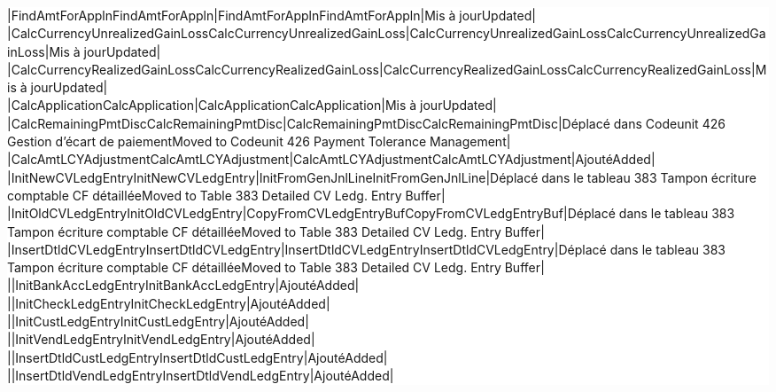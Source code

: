|<span data-ttu-id="9427b-226">FindAmtForAppln</span><span class="sxs-lookup"><span data-stu-id="9427b-226">FindAmtForAppln</span></span>|<span data-ttu-id="9427b-227">FindAmtForAppln</span><span class="sxs-lookup"><span data-stu-id="9427b-227">FindAmtForAppln</span></span>|<span data-ttu-id="9427b-228">Mis à jour</span><span class="sxs-lookup"><span data-stu-id="9427b-228">Updated</span></span>|  
|<span data-ttu-id="9427b-229">CalcCurrencyUnrealizedGainLoss</span><span class="sxs-lookup"><span data-stu-id="9427b-229">CalcCurrencyUnrealizedGainLoss</span></span>|<span data-ttu-id="9427b-230">CalcCurrencyUnrealizedGainLoss</span><span class="sxs-lookup"><span data-stu-id="9427b-230">CalcCurrencyUnrealizedGainLoss</span></span>|<span data-ttu-id="9427b-231">Mis à jour</span><span class="sxs-lookup"><span data-stu-id="9427b-231">Updated</span></span>|  
|<span data-ttu-id="9427b-232">CalcCurrencyRealizedGainLoss</span><span class="sxs-lookup"><span data-stu-id="9427b-232">CalcCurrencyRealizedGainLoss</span></span>|<span data-ttu-id="9427b-233">CalcCurrencyRealizedGainLoss</span><span class="sxs-lookup"><span data-stu-id="9427b-233">CalcCurrencyRealizedGainLoss</span></span>|<span data-ttu-id="9427b-234">Mis à jour</span><span class="sxs-lookup"><span data-stu-id="9427b-234">Updated</span></span>|  
|<span data-ttu-id="9427b-235">CalcApplication</span><span class="sxs-lookup"><span data-stu-id="9427b-235">CalcApplication</span></span>|<span data-ttu-id="9427b-236">CalcApplication</span><span class="sxs-lookup"><span data-stu-id="9427b-236">CalcApplication</span></span>|<span data-ttu-id="9427b-237">Mis à jour</span><span class="sxs-lookup"><span data-stu-id="9427b-237">Updated</span></span>|  
|<span data-ttu-id="9427b-238">CalcRemainingPmtDisc</span><span class="sxs-lookup"><span data-stu-id="9427b-238">CalcRemainingPmtDisc</span></span>|<span data-ttu-id="9427b-239">CalcRemainingPmtDisc</span><span class="sxs-lookup"><span data-stu-id="9427b-239">CalcRemainingPmtDisc</span></span>|<span data-ttu-id="9427b-240">Déplacé dans Codeunit 426 Gestion d’écart de paiement</span><span class="sxs-lookup"><span data-stu-id="9427b-240">Moved to Codeunit 426 Payment Tolerance Management</span></span>|  
|<span data-ttu-id="9427b-241">CalcAmtLCYAdjustment</span><span class="sxs-lookup"><span data-stu-id="9427b-241">CalcAmtLCYAdjustment</span></span>|<span data-ttu-id="9427b-242">CalcAmtLCYAdjustment</span><span class="sxs-lookup"><span data-stu-id="9427b-242">CalcAmtLCYAdjustment</span></span>|<span data-ttu-id="9427b-243">Ajouté</span><span class="sxs-lookup"><span data-stu-id="9427b-243">Added</span></span>|  
|<span data-ttu-id="9427b-244">InitNewCVLedgEntry</span><span class="sxs-lookup"><span data-stu-id="9427b-244">InitNewCVLedgEntry</span></span>|<span data-ttu-id="9427b-245">InitFromGenJnlLine</span><span class="sxs-lookup"><span data-stu-id="9427b-245">InitFromGenJnlLine</span></span>|<span data-ttu-id="9427b-246">Déplacé dans le tableau 383 Tampon écriture comptable CF détaillée</span><span class="sxs-lookup"><span data-stu-id="9427b-246">Moved to Table 383 Detailed CV Ledg. Entry Buffer</span></span>|  
|<span data-ttu-id="9427b-247">InitOldCVLedgEntry</span><span class="sxs-lookup"><span data-stu-id="9427b-247">InitOldCVLedgEntry</span></span>|<span data-ttu-id="9427b-248">CopyFromCVLedgEntryBuf</span><span class="sxs-lookup"><span data-stu-id="9427b-248">CopyFromCVLedgEntryBuf</span></span>|<span data-ttu-id="9427b-249">Déplacé dans le tableau 383 Tampon écriture comptable CF détaillée</span><span class="sxs-lookup"><span data-stu-id="9427b-249">Moved to Table 383 Detailed CV Ledg. Entry Buffer</span></span>|  
|<span data-ttu-id="9427b-250">InsertDtldCVLedgEntry</span><span class="sxs-lookup"><span data-stu-id="9427b-250">InsertDtldCVLedgEntry</span></span>|<span data-ttu-id="9427b-251">InsertDtldCVLedgEntry</span><span class="sxs-lookup"><span data-stu-id="9427b-251">InsertDtldCVLedgEntry</span></span>|<span data-ttu-id="9427b-252">Déplacé dans le tableau 383 Tampon écriture comptable CF détaillée</span><span class="sxs-lookup"><span data-stu-id="9427b-252">Moved to Table 383 Detailed CV Ledg. Entry Buffer</span></span>|  
||<span data-ttu-id="9427b-253">InitBankAccLedgEntry</span><span class="sxs-lookup"><span data-stu-id="9427b-253">InitBankAccLedgEntry</span></span>|<span data-ttu-id="9427b-254">Ajouté</span><span class="sxs-lookup"><span data-stu-id="9427b-254">Added</span></span>|  
||<span data-ttu-id="9427b-255">InitCheckLedgEntry</span><span class="sxs-lookup"><span data-stu-id="9427b-255">InitCheckLedgEntry</span></span>|<span data-ttu-id="9427b-256">Ajouté</span><span class="sxs-lookup"><span data-stu-id="9427b-256">Added</span></span>|  
||<span data-ttu-id="9427b-257">InitCustLedgEntry</span><span class="sxs-lookup"><span data-stu-id="9427b-257">InitCustLedgEntry</span></span>|<span data-ttu-id="9427b-258">Ajouté</span><span class="sxs-lookup"><span data-stu-id="9427b-258">Added</span></span>|  
||<span data-ttu-id="9427b-259">InitVendLedgEntry</span><span class="sxs-lookup"><span data-stu-id="9427b-259">InitVendLedgEntry</span></span>|<span data-ttu-id="9427b-260">Ajouté</span><span class="sxs-lookup"><span data-stu-id="9427b-260">Added</span></span>|  
||<span data-ttu-id="9427b-261">InsertDtldCustLedgEntry</span><span class="sxs-lookup"><span data-stu-id="9427b-261">InsertDtldCustLedgEntry</span></span>|<span data-ttu-id="9427b-262">Ajouté</span><span class="sxs-lookup"><span data-stu-id="9427b-262">Added</span></span>|  
||<span data-ttu-id="9427b-263">InsertDtldVendLedgEntry</span><span class="sxs-lookup"><span data-stu-id="9427b-263">InsertDtldVendLedgEntry</span></span>|<span data-ttu-id="9427b-264">Ajouté</span><span class="sxs-lookup"><span data-stu-id="9427b-264">Added</span></span>|  